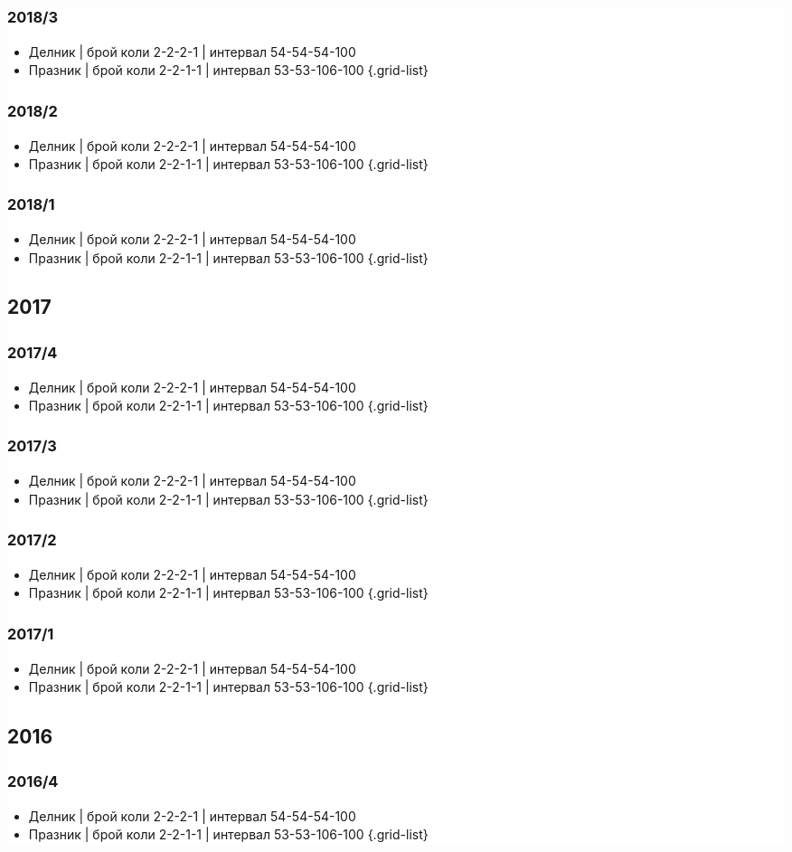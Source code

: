 
### 2018/3
-  Делник | брой коли 2-2-2-1 | интервал 54-54-54-100
-  Празник | брой коли 2-2-1-1 | интервал 53-53-106-100
{.grid-list}


### 2018/2
-  Делник | брой коли 2-2-2-1 | интервал 54-54-54-100
-  Празник | брой коли 2-2-1-1 | интервал 53-53-106-100
{.grid-list}


### 2018/1
-  Делник | брой коли 2-2-2-1 | интервал 54-54-54-100
-  Празник | брой коли 2-2-1-1 | интервал 53-53-106-100
{.grid-list}


## 2017

### 2017/4
-  Делник | брой коли 2-2-2-1 | интервал 54-54-54-100
-  Празник | брой коли 2-2-1-1 | интервал 53-53-106-100
{.grid-list}


### 2017/3
-  Делник | брой коли 2-2-2-1 | интервал 54-54-54-100
-  Празник | брой коли 2-2-1-1 | интервал 53-53-106-100
{.grid-list}


### 2017/2
-  Делник | брой коли 2-2-2-1 | интервал 54-54-54-100
-  Празник | брой коли 2-2-1-1 | интервал 53-53-106-100
{.grid-list}


### 2017/1
-  Делник | брой коли 2-2-2-1 | интервал 54-54-54-100
-  Празник | брой коли 2-2-1-1 | интервал 53-53-106-100
{.grid-list}


## 2016

### 2016/4
-  Делник | брой коли 2-2-2-1 | интервал 54-54-54-100
-  Празник | брой коли 2-2-1-1 | интервал 53-53-106-100
{.grid-list}

